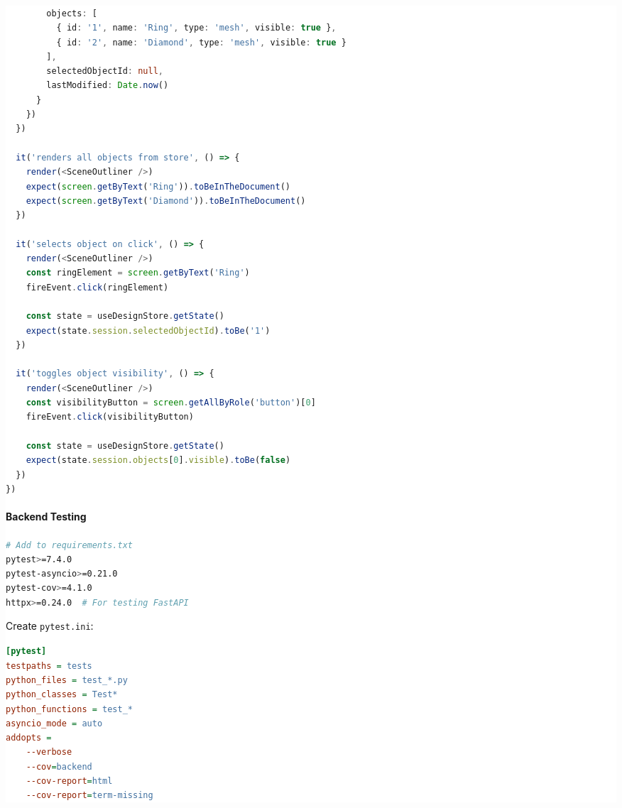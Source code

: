 ```typescript
        objects: [
          { id: '1', name: 'Ring', type: 'mesh', visible: true },
          { id: '2', name: 'Diamond', type: 'mesh', visible: true }
        ],
        selectedObjectId: null,
        lastModified: Date.now()
      }
    })
  })

  it('renders all objects from store', () => {
    render(<SceneOutliner />)
    expect(screen.getByText('Ring')).toBeInTheDocument()
    expect(screen.getByText('Diamond')).toBeInTheDocument()
  })

  it('selects object on click', () => {
    render(<SceneOutliner />)
    const ringElement = screen.getByText('Ring')
    fireEvent.click(ringElement)
    
    const state = useDesignStore.getState()
    expect(state.session.selectedObjectId).toBe('1')
  })

  it('toggles object visibility', () => {
    render(<SceneOutliner />)
    const visibilityButton = screen.getAllByRole('button')[0]
    fireEvent.click(visibilityButton)
    
    const state = useDesignStore.getState()
    expect(state.session.objects[0].visible).toBe(false)
  })
})
```

#### Backend Testing

```bash
# Add to requirements.txt
pytest>=7.4.0
pytest-asyncio>=0.21.0
pytest-cov>=4.1.0
httpx>=0.24.0  # For testing FastAPI
```

Create `pytest.ini`:
```ini
[pytest]
testpaths = tests
python_files = test_*.py
python_classes = Test*
python_functions = test_*
asyncio_mode = auto
addopts = 
    --verbose
    --cov=backend
    --cov-report=html
    --cov-report=term-missing
```
